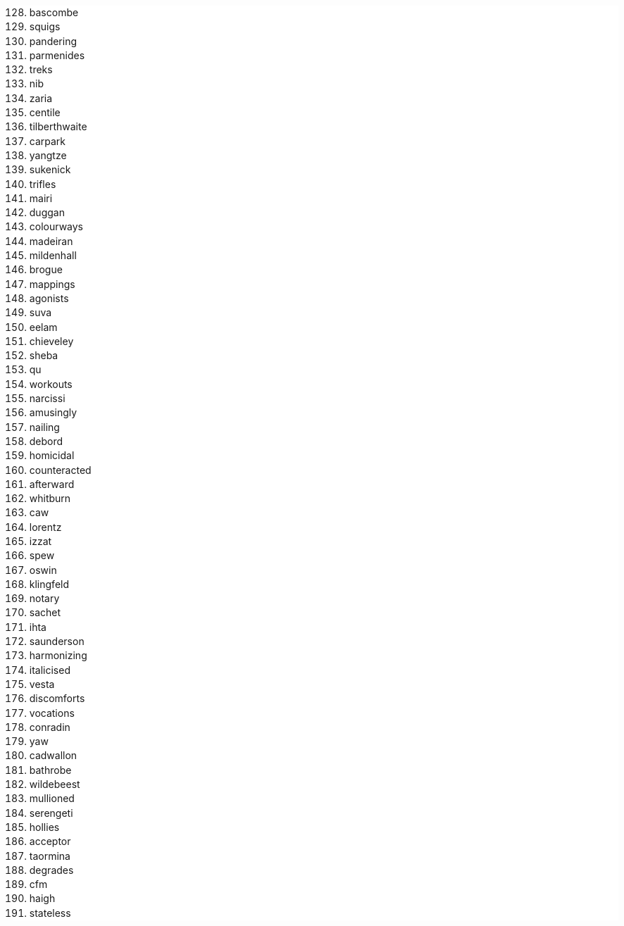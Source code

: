 128. bascombe
129. squigs
130. pandering
131. parmenides
132. treks
133. nib
134. zaria
135. centile
136. tilberthwaite
137. carpark
138. yangtze
139. sukenick
140. trifles
141. mairi
142. duggan
143. colourways
144. madeiran
145. mildenhall
146. brogue
147. mappings
148. agonists
149. suva
150. eelam
151. chieveley
152. sheba
153. qu
154. workouts
155. narcissi
156. amusingly
157. nailing
158. debord
159. homicidal
160. counteracted
161. afterward
162. whitburn
163. caw
164. lorentz
165. izzat
166. spew
167. oswin
168. klingfeld
169. notary
170. sachet
171. ihta
172. saunderson
173. harmonizing
174. italicised
175. vesta
176. discomforts
177. vocations
178. conradin
179. yaw
180. cadwallon
181. bathrobe
182. wildebeest
183. mullioned
184. serengeti
185. hollies
186. acceptor
187. taormina
188. degrades
189. cfm
190. haigh
191. stateless